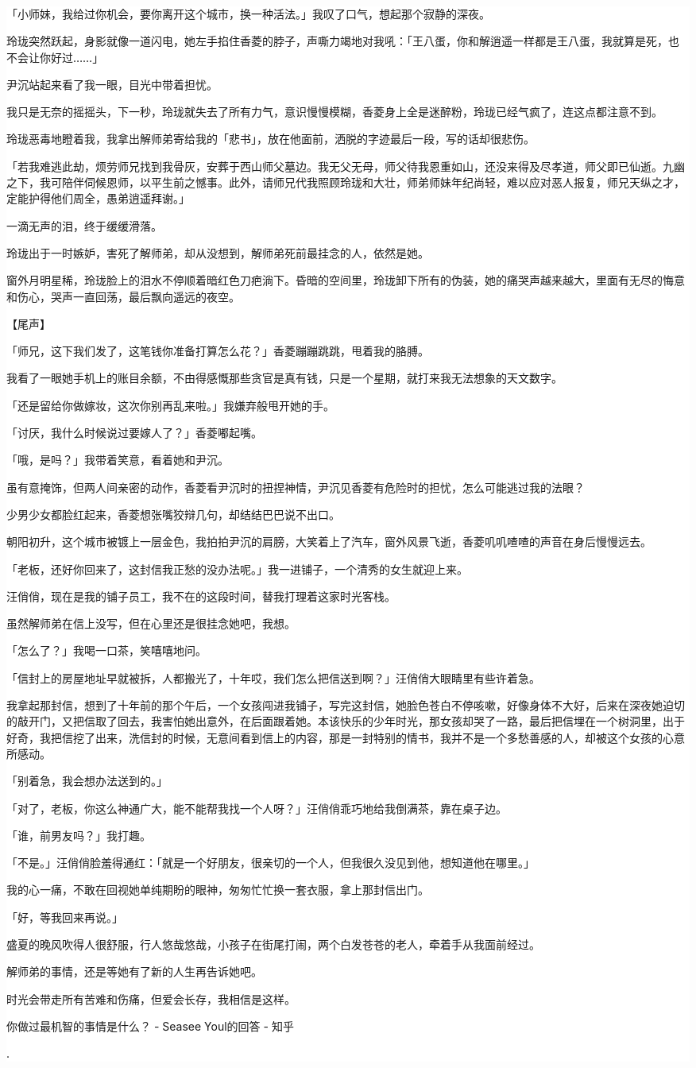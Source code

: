 「小师妹，我给过你机会，要你离开这个城市，换一种活法。」我叹了口气，想起那个寂静的深夜。

玲珑突然跃起，身影就像一道闪电，她左手掐住香菱的脖子，声嘶力竭地对我吼：「王八蛋，你和解逍遥一样都是王八蛋，我就算是死，也不会让你好过……」

尹沉站起来看了我一眼，目光中带着担忧。

我只是无奈的摇摇头，下一秒，玲珑就失去了所有力气，意识慢慢模糊，香菱身上全是迷醉粉，玲珑已经气疯了，连这点都注意不到。

玲珑恶毒地瞪着我，我拿出解师弟寄给我的「悲书」，放在他面前，洒脱的字迹最后一段，写的话却很悲伤。

「若我难逃此劫，烦劳师兄找到我骨灰，安葬于西山师父墓边。我无父无母，师父待我恩重如山，还没来得及尽孝道，师父即已仙逝。九幽之下，我可陪伴伺候恩师，以平生前之憾事。此外，请师兄代我照顾玲珑和大壮，师弟师妹年纪尚轻，难以应对恶人报复，师兄天纵之才，定能护得他们周全，愚弟逍遥拜谢。」

一滴无声的泪，终于缓缓滑落。

玲珑出于一时嫉妒，害死了解师弟，却从没想到，解师弟死前最挂念的人，依然是她。

窗外月明星稀，玲珑脸上的泪水不停顺着暗红色刀疤淌下。昏暗的空间里，玲珑卸下所有的伪装，她的痛哭声越来越大，里面有无尽的悔意和伤心，哭声一直回荡，最后飘向遥远的夜空。

【尾声】

「师兄，这下我们发了，这笔钱你准备打算怎么花？」香菱蹦蹦跳跳，甩着我的胳膊。

我看了一眼她手机上的账目余额，不由得感慨那些贪官是真有钱，只是一个星期，就打来我无法想象的天文数字。

「还是留给你做嫁妆，这次你别再乱来啦。」我嫌弃般甩开她的手。

「讨厌，我什么时候说过要嫁人了？」香菱嘟起嘴。

「哦，是吗？」我带着笑意，看着她和尹沉。

虽有意掩饰，但两人间亲密的动作，香菱看尹沉时的扭捏神情，尹沉见香菱有危险时的担忧，怎么可能逃过我的法眼？

少男少女都脸红起来，香菱想张嘴狡辩几句，却结结巴巴说不出口。

朝阳初升，这个城市被镀上一层金色，我拍拍尹沉的肩膀，大笑着上了汽车，窗外风景飞逝，香菱叽叽喳喳的声音在身后慢慢远去。

「老板，还好你回来了，这封信我正愁的没办法呢。」我一进铺子，一个清秀的女生就迎上来。

汪俏俏，现在是我的铺子员工，我不在的这段时间，替我打理着这家时光客栈。

虽然解师弟在信上没写，但在心里还是很挂念她吧，我想。

「怎么了？」我喝一口茶，笑嘻嘻地问。

「信封上的房屋地址早就被拆，人都搬光了，十年哎，我们怎么把信送到啊？」汪俏俏大眼睛里有些许着急。

我拿起那封信，想到了十年前的那个午后，一个女孩闯进我铺子，写完这封信，她脸色苍白不停咳嗽，好像身体不大好，后来在深夜她迫切的敲开门，又把信取了回去，我害怕她出意外，在后面跟着她。本该快乐的少年时光，那女孩却哭了一路，最后把信埋在一个树洞里，出于好奇，我把信挖了出来，洗信封的时候，无意间看到信上的内容，那是一封特别的情书，我并不是一个多愁善感的人，却被这个女孩的心意所感动。

「别着急，我会想办法送到的。」

「对了，老板，你这么神通广大，能不能帮我找一个人呀？」汪俏俏乖巧地给我倒满茶，靠在桌子边。

「谁，前男友吗？」我打趣。

「不是。」汪俏俏脸羞得通红：「就是一个好朋友，很亲切的一个人，但我很久没见到他，想知道他在哪里。」

我的心一痛，不敢在回视她单纯期盼的眼神，匆匆忙忙换一套衣服，拿上那封信出门。

「好，等我回来再说。」

盛夏的晚风吹得人很舒服，行人悠哉悠哉，小孩子在街尾打闹，两个白发苍苍的老人，牵着手从我面前经过。

解师弟的事情，还是等她有了新的人生再告诉她吧。

时光会带走所有苦难和伤痛，但爱会长存，我相信是这样。

你做过最机智的事情是什么？ - Seasee Youl的回答 - 知乎

.